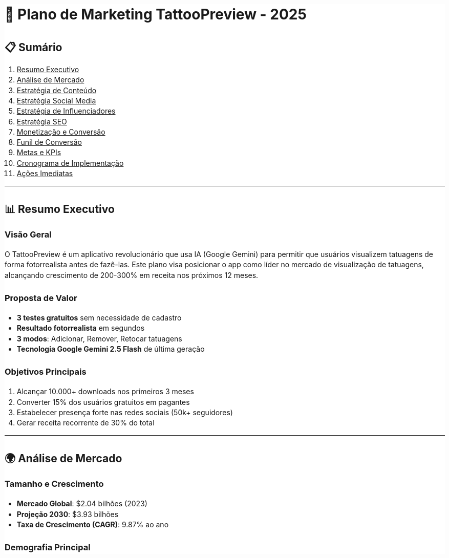 # 🚀 Plano de Marketing TattooPreview - 2025

## 📋 Sumário
1. [Resumo Executivo](#resumo-executivo)
2. [Análise de Mercado](#análise-de-mercado)
3. [Estratégia de Conteúdo](#estratégia-de-conteúdo)
4. [Estratégia Social Media](#estratégia-social-media)
5. [Estratégia de Influenciadores](#estratégia-de-influenciadores)
6. [Estratégia SEO](#estratégia-seo)
7. [Monetização e Conversão](#monetização-e-conversão)
8. [Funil de Conversão](#funil-de-conversão)
9. [Metas e KPIs](#metas-e-kpis)
10. [Cronograma de Implementação](#cronograma-de-implementação)
11. [Ações Imediatas](#ações-imediatas)

---

## 📊 Resumo Executivo

### Visão Geral
O TattooPreview é um aplicativo revolucionário que usa IA (Google Gemini) para permitir que usuários visualizem tatuagens de forma fotorrealista antes de fazê-las. Este plano visa posicionar o app como líder no mercado de visualização de tatuagens, alcançando crescimento de 200-300% em receita nos próximos 12 meses.

### Proposta de Valor
- **3 testes gratuitos** sem necessidade de cadastro
- **Resultado fotorrealista** em segundos
- **3 modos**: Adicionar, Remover, Retocar tatuagens
- **Tecnologia Google Gemini 2.5 Flash** de última geração

### Objetivos Principais
1. Alcançar 10.000+ downloads nos primeiros 3 meses
2. Converter 15% dos usuários gratuitos em pagantes
3. Estabelecer presença forte nas redes sociais (50k+ seguidores)
4. Gerar receita recorrente de 30% do total

---

## 🌍 Análise de Mercado

### Tamanho e Crescimento
- **Mercado Global**: $2.04 bilhões (2023)
- **Projeção 2030**: $3.93 bilhões
- **Taxa de Crescimento (CAGR)**: 9.87% ao ano

### Demografia Principal
